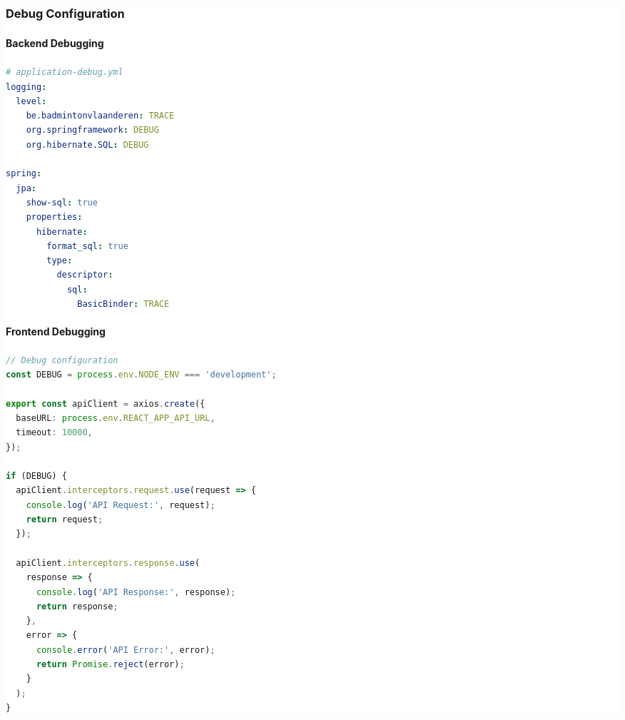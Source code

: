 ### Debug Configuration

#### Backend Debugging
```yaml
# application-debug.yml
logging:
  level:
    be.badmintonvlaanderen: TRACE
    org.springframework: DEBUG
    org.hibernate.SQL: DEBUG

spring:
  jpa:
    show-sql: true
    properties:
      hibernate:
        format_sql: true
        type:
          descriptor:
            sql:
              BasicBinder: TRACE
```

#### Frontend Debugging
```typescript
// Debug configuration
const DEBUG = process.env.NODE_ENV === 'development';

export const apiClient = axios.create({
  baseURL: process.env.REACT_APP_API_URL,
  timeout: 10000,
});

if (DEBUG) {
  apiClient.interceptors.request.use(request => {
    console.log('API Request:', request);
    return request;
  });

  apiClient.interceptors.response.use(
    response => {
      console.log('API Response:', response);
      return response;
    },
    error => {
      console.error('API Error:', error);
      return Promise.reject(error);
    }
  );
}
```
